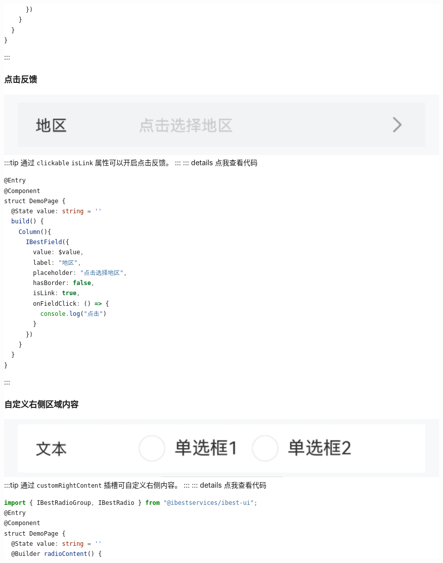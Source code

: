 ```ts
      })
    }
  }
}
```
:::

### 点击反馈

![点击反馈](./images/field-click.png)
:::tip
通过 `clickable` `isLink` 属性可以开启点击反馈。
:::
::: details 点我查看代码
```ts
@Entry
@Component
struct DemoPage {
  @State value: string = ''
  build() {
    Column(){
      IBestField({
        value: $value,
        label: "地区",
        placeholder: "点击选择地区",
        hasBorder: false,
        isLink: true,
        onFieldClick: () => {
          console.log("点击")
        }
      })
    }
  }
}
```
:::

### 自定义右侧区域内容

![自定义右侧区域内容](./images/field-custom-content.png)
:::tip
通过 `customRightContent` 插槽可自定义右侧内容。
:::
::: details 点我查看代码
```ts
import { IBestRadioGroup, IBestRadio } from "@ibestservices/ibest-ui";
@Entry
@Component
struct DemoPage {
  @State value: string = ''
  @Builder radioContent() {
```